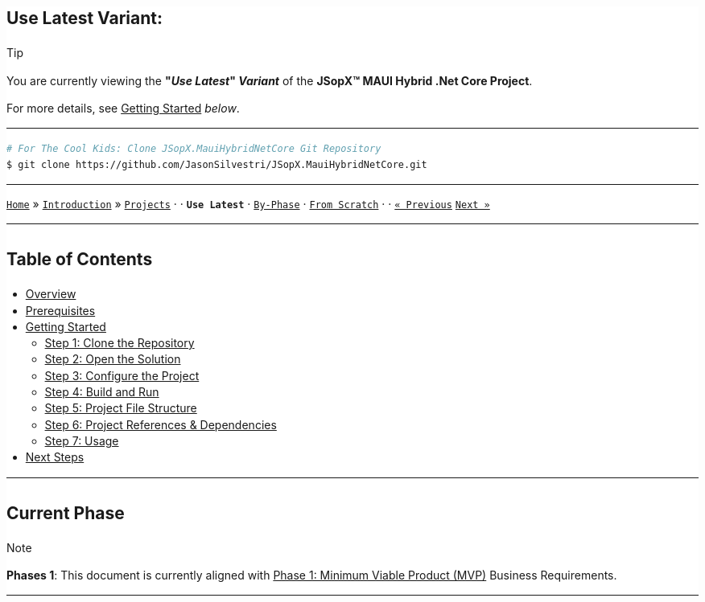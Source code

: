 ## **Use Latest Variant:**

> [!TIP]
> You are currently viewing the **"_Use Latest_" _Variant_** of the **JSopX™ MAUI Hybrid .Net Core Project**. 
> 
> For more details, see [Getting Started](#getting-started) _below_.

---

```bash
# For The Cool Kids: Clone JSopX.MauiHybridNetCore Git Repository
$ git clone https://github.com/JasonSilvestri/JSopX.MauiHybridNetCore.git
```

---

[`Home`](../../OpenProjects/jsopx.MauiHybridNetCore/p1/v1/README.md) » [`Introduction`](../../Introduction/) » [`Projects`](../../OpenProjects/jsopx.MauiHybridNetCore/p1/v1/OpenProjects/) · · **`Use Latest`** · [`By-Phase`](../../OpenProjects/jsopx.MauiHybridNetCore/p1/v1/README.md) · [`From Scratch`](../../OpenProjects/jsopx.MauiHybridNetCore/p1/v1/RECREATEME.md) · · [`« Previous`](../../OpenProjects/jsopx.ClassLibrary/p1/v1/RECREATEME.md) [`Next »`](../../OpenProjects/jsopx.ClassLibrary/p1/v1/RECREATEME.md)

---


## Table of Contents  

 - [Overview](#overview)
  - [Prerequisites](#prerequisites)
  - [Getting Started](#getting-started)
      - [Step 1: Clone the Repository](#step-1-clone-the-repository)
      - [Step 2: Open the Solution](#step-2-open-the-solution)
      - [Step 3: Configure the Project](#step-3-configure-the-project)
      - [Step 4: Build and Run](#step-4-be-sure-to-build-and-run)
      - [Step 5: Project File Structure](#step-5-project-file-structure)
      - [Step 6: Project References & Dependencies](#step-6-jsopx-project-references--dependencies)
      - [Step 7: Usage](#step-7-usage)
   - [Next Steps](#next-steps)

---

## Current Phase

> [!NOTE]
>
>**Phases 1**: This document is currently aligned with [Phase 1: Minimum Viable Product (MVP)](../../Phases/Phase-1.md) Business Requirements. 
> 

---
